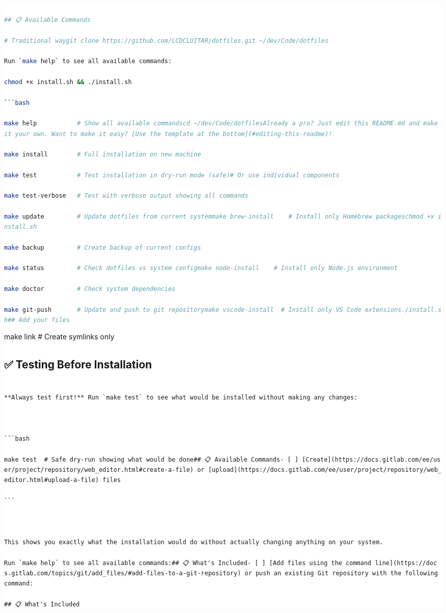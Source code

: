 ```bash

## 📋 Available Commands

# Traditional waygit clone https://github.com/LCDCLUITAR/dotfiles.git ~/dev/Code/dotfiles

Run `make help` to see all available commands:

chmod +x install.sh && ./install.sh

```bash

make help           # Show all available commandscd ~/dev/Code/dotfilesAlready a pro? Just edit this README.md and make it your own. Want to make it easy? [Use the template at the bottom](#editing-this-readme)!

make install        # Full installation on new machine

make test           # Test installation in dry-run mode (safe)# Or use individual components

make test-verbose   # Test with verbose output showing all commands

make update         # Update dotfiles from current systemmake brew-install    # Install only Homebrew packageschmod +x install.sh

make backup         # Create backup of current configs

make status         # Check dotfiles vs system configmake node-install    # Install only Node.js environment

make doctor         # Check system dependencies

make git-push       # Update and push to git repositorymake vscode-install  # Install only VS Code extensions./install.sh## Add your files

```

make link           # Create symlinks only

## ✅ Testing Before Installation

``````

**Always test first!** Run `make test` to see what would be installed without making any changes:



```bash

make test  # Safe dry-run showing what would be done## 📋 Available Commands- [ ] [Create](https://docs.gitlab.com/ee/user/project/repository/web_editor.html#create-a-file) or [upload](https://docs.gitlab.com/ee/user/project/repository/web_editor.html#upload-a-file) files

```



This shows you exactly what the installation would do without actually changing anything on your system.

Run `make help` to see all available commands:## 📋 What's Included- [ ] [Add files using the command line](https://docs.gitlab.com/topics/git/add_files/#add-files-to-a-git-repository) or push an existing Git repository with the following command:

## 📋 What's Included
``````